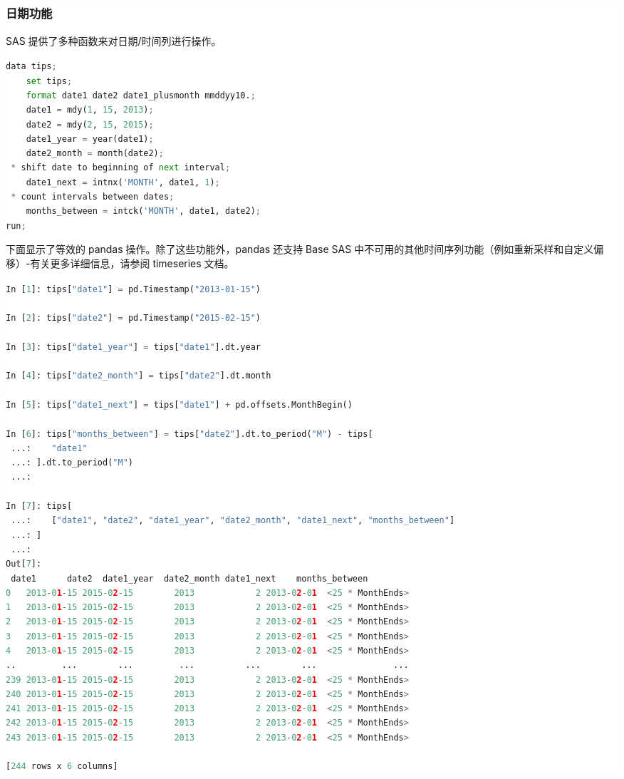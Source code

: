 ### 日期功能

SAS 提供了多种函数来对日期/时间列进行操作。

```py
data tips;
    set tips;
    format date1 date2 date1_plusmonth mmddyy10.;
    date1 = mdy(1, 15, 2013);
    date2 = mdy(2, 15, 2015);
    date1_year = year(date1);
    date2_month = month(date2);
 * shift date to beginning of next interval;
    date1_next = intnx('MONTH', date1, 1);
 * count intervals between dates;
    months_between = intck('MONTH', date1, date2);
run; 
```

下面显示了等效的 pandas 操作。除了这些功能外，pandas 还支持 Base SAS 中不可用的其他时间序列功能（例如重新采样和自定义偏移）-有关更多详细信息，请参阅 timeseries 文档。

```py
In [1]: tips["date1"] = pd.Timestamp("2013-01-15")

In [2]: tips["date2"] = pd.Timestamp("2015-02-15")

In [3]: tips["date1_year"] = tips["date1"].dt.year

In [4]: tips["date2_month"] = tips["date2"].dt.month

In [5]: tips["date1_next"] = tips["date1"] + pd.offsets.MonthBegin()

In [6]: tips["months_between"] = tips["date2"].dt.to_period("M") - tips[
 ...:    "date1"
 ...: ].dt.to_period("M")
 ...: 

In [7]: tips[
 ...:    ["date1", "date2", "date1_year", "date2_month", "date1_next", "months_between"]
 ...: ]
 ...: 
Out[7]: 
 date1      date2  date1_year  date2_month date1_next    months_between
0   2013-01-15 2015-02-15        2013            2 2013-02-01  <25 * MonthEnds>
1   2013-01-15 2015-02-15        2013            2 2013-02-01  <25 * MonthEnds>
2   2013-01-15 2015-02-15        2013            2 2013-02-01  <25 * MonthEnds>
3   2013-01-15 2015-02-15        2013            2 2013-02-01  <25 * MonthEnds>
4   2013-01-15 2015-02-15        2013            2 2013-02-01  <25 * MonthEnds>
..         ...        ...         ...          ...        ...               ...
239 2013-01-15 2015-02-15        2013            2 2013-02-01  <25 * MonthEnds>
240 2013-01-15 2015-02-15        2013            2 2013-02-01  <25 * MonthEnds>
241 2013-01-15 2015-02-15        2013            2 2013-02-01  <25 * MonthEnds>
242 2013-01-15 2015-02-15        2013            2 2013-02-01  <25 * MonthEnds>
243 2013-01-15 2015-02-15        2013            2 2013-02-01  <25 * MonthEnds>

[244 rows x 6 columns] 
```
